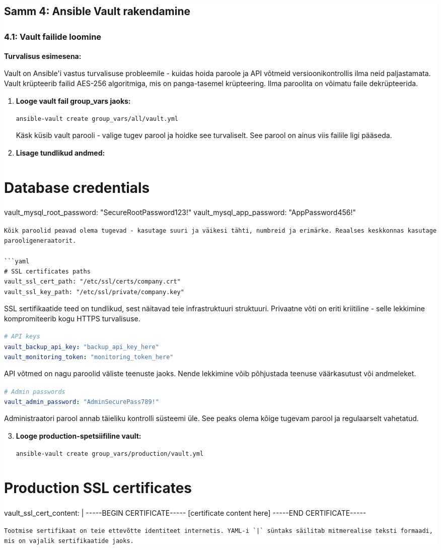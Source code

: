 
##  Samm 4: Ansible Vault rakendamine

### 4.1: Vault failide loomine

**Turvalisus esimesena:**

Vault on Ansible'i vastus turvalisuse probleemile - kuidas hoida paroole ja API võtmeid versioonikontrollis ilma neid paljastamata. Vault krüpteerib failid AES-256 algoritmiga, mis on panga-tasemel krüpteering. Ilma paroolita on võimatu faile dekrüpteerida.

1. **Looge vault fail group_vars jaoks:**
   ```bash
   ansible-vault create group_vars/all/vault.yml
   ```
   Käsk küsib vault parooli - valige tugev parool ja hoidke see turvaliselt. See parool on ainus viis failile ligi pääseda.

2. **Lisage tundlikud andmed:**
   ```yaml
# Database credentials
   vault_mysql_root_password: "SecureRootPassword123!"
   vault_mysql_app_password: "AppPassword456!"
   ```
   Kõik paroolid peavad olema tugevad - kasutage suuri ja väikesi tähti, numbreid ja erimärke. Reaalses keskkonnas kasutage parooligeneraatorit.

   ```yaml
# SSL certificates paths
   vault_ssl_cert_path: "/etc/ssl/certs/company.crt"
   vault_ssl_key_path: "/etc/ssl/private/company.key"
   ```
   SSL sertifikaatide teed on tundlikud, sest näitavad teie infrastruktuuri struktuuri. Privaatne võti on eriti kriitiline - selle lekkimine kompromiteerib kogu HTTPS turvalisuse.

   ```yaml
# API keys
   vault_backup_api_key: "backup_api_key_here"
   vault_monitoring_token: "monitoring_token_here"
   ```
   API võtmed on nagu paroolid väliste teenuste jaoks. Nende lekkimine võib põhjustada teenuse väärkasutust või andmeleket.

   ```yaml
# Admin passwords
   vault_admin_password: "AdminSecurePass789!"
   ```
   Administraatori parool annab täieliku kontrolli süsteemi üle. See peaks olema kõige tugevam parool ja regulaarselt vahetatud.

3. **Looge production-spetsiifiline vault:**
   ```bash
   ansible-vault create group_vars/production/vault.yml
   ```

   ```yaml
# Production SSL certificates
   vault_ssl_cert_content: |
     -----BEGIN CERTIFICATE-----
     [certificate content here]
     -----END CERTIFICATE-----
   ```
   Tootmise sertifikaat on teie ettevõtte identiteet internetis. YAML-i `|` süntaks säilitab mitmerealise teksti formaadi, mis on vajalik sertifikaatide jaoks.
